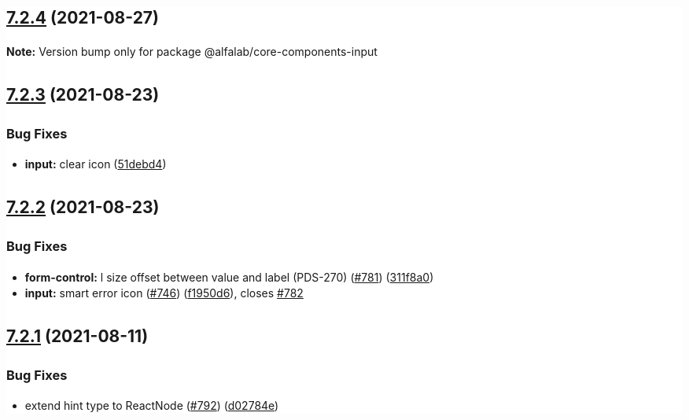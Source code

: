 



## [7.2.4](https://github.com/alfa-laboratory/core-components/compare/@alfalab/core-components-input@7.2.3...@alfalab/core-components-input@7.2.4) (2021-08-27)

**Note:** Version bump only for package @alfalab/core-components-input





## [7.2.3](https://github.com/alfa-laboratory/core-components/compare/@alfalab/core-components-input@7.2.2...@alfalab/core-components-input@7.2.3) (2021-08-23)


### Bug Fixes

* **input:** clear icon ([51debd4](https://github.com/alfa-laboratory/core-components/commit/51debd46ea2176486cfc1945d74e8d56a4b9387b))





## [7.2.2](https://github.com/alfa-laboratory/core-components/compare/@alfalab/core-components-input@7.2.1...@alfalab/core-components-input@7.2.2) (2021-08-23)


### Bug Fixes

* **form-control:** l size offset between value and label (PDS-270) ([#781](https://github.com/alfa-laboratory/core-components/issues/781)) ([311f8a0](https://github.com/alfa-laboratory/core-components/commit/311f8a0eaa97cf7d0c89d4a3cdfc443aef2d763c))
* **input:** smart error icon ([#746](https://github.com/alfa-laboratory/core-components/issues/746)) ([f1950d6](https://github.com/alfa-laboratory/core-components/commit/f1950d6d516d17d993f0865c10390b6301bb2707)), closes [#782](https://github.com/alfa-laboratory/core-components/issues/782)





## [7.2.1](https://github.com/alfa-laboratory/core-components/compare/@alfalab/core-components-input@7.2.0...@alfalab/core-components-input@7.2.1) (2021-08-11)


### Bug Fixes

* extend hint type to ReactNode ([#792](https://github.com/alfa-laboratory/core-components/issues/792)) ([d02784e](https://github.com/alfa-laboratory/core-components/commit/d02784e392f5ca3a30ae009109fbb6351967f746))


